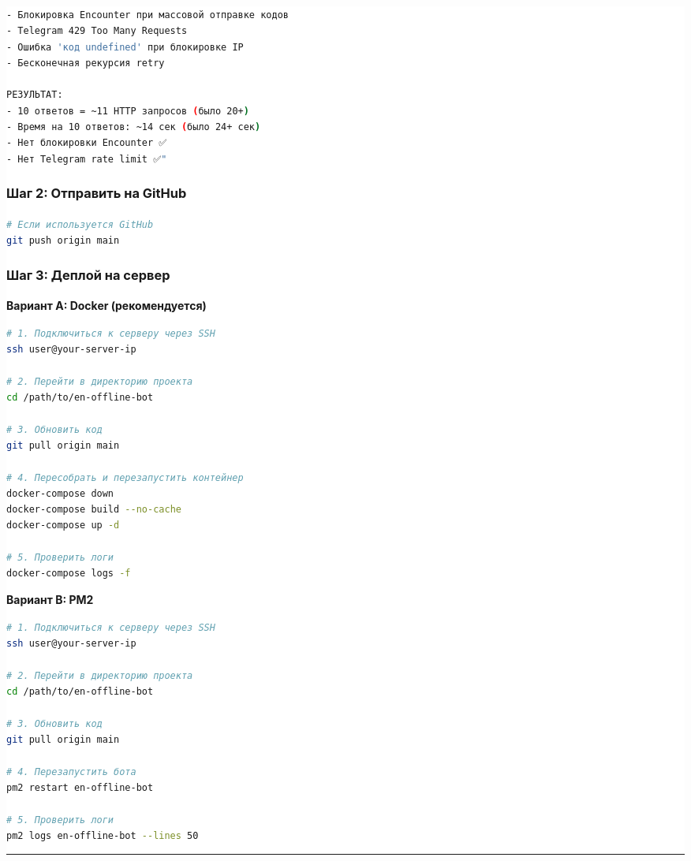 ```bash
- Блокировка Encounter при массовой отправке кодов
- Telegram 429 Too Many Requests
- Ошибка 'код undefined' при блокировке IP
- Бесконечная рекурсия retry

РЕЗУЛЬТАТ:
- 10 ответов = ~11 HTTP запросов (было 20+)
- Время на 10 ответов: ~14 сек (было 24+ сек)
- Нет блокировки Encounter ✅
- Нет Telegram rate limit ✅"
```

### Шаг 2: Отправить на GitHub

```bash
# Если используется GitHub
git push origin main
```

### Шаг 3: Деплой на сервер

**Вариант A: Docker (рекомендуется)**

```bash
# 1. Подключиться к серверу через SSH
ssh user@your-server-ip

# 2. Перейти в директорию проекта
cd /path/to/en-offline-bot

# 3. Обновить код
git pull origin main

# 4. Пересобрать и перезапустить контейнер
docker-compose down
docker-compose build --no-cache
docker-compose up -d

# 5. Проверить логи
docker-compose logs -f
```

**Вариант B: PM2**

```bash
# 1. Подключиться к серверу через SSH
ssh user@your-server-ip

# 2. Перейти в директорию проекта
cd /path/to/en-offline-bot

# 3. Обновить код
git pull origin main

# 4. Перезапустить бота
pm2 restart en-offline-bot

# 5. Проверить логи
pm2 logs en-offline-bot --lines 50
```

---